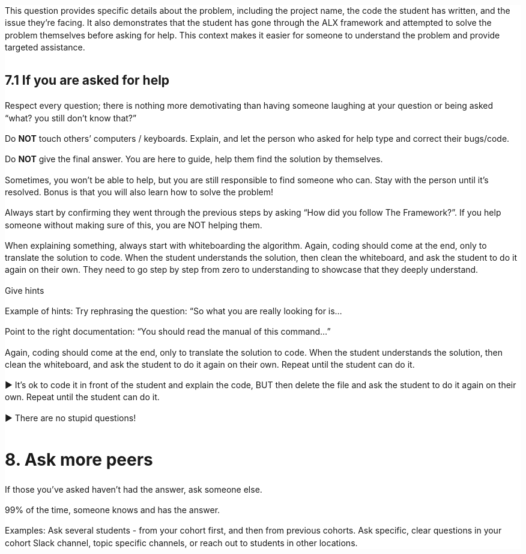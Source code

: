 This question provides specific details about the problem, including the project name, the code the student has written, and the issue they’re facing. It also demonstrates that the student has gone through the ALX framework and attempted to solve the problem themselves before asking for help. This context makes it easier for someone to understand the problem and provide targeted assistance.

## 7.1 If you are asked for help

Respect every question; there is nothing more demotivating than having someone laughing at your question or being asked “what? you still don’t know that?”


Do **NOT** touch others’ computers / keyboards. Explain, and let the person who asked for help type and correct their bugs/code.


Do **NOT** give the final answer. You are here to guide, help them find the solution by themselves.


Sometimes, you won’t be able to help, but you are still responsible to find someone who can. Stay with the person until it’s resolved. Bonus is that you will also learn how to solve the problem!


Always start by confirming they went through the previous steps by asking “How did you follow The Framework?”. If you help someone without making sure of this, you are NOT helping them.


When explaining something, always start with whiteboarding the algorithm. Again, coding should come at the end, only to translate the solution to code. When the student understands the solution, then clean the whiteboard, and ask the student to do it again on their own. They need to go step by step from zero to understanding to showcase that they deeply understand.


Give hints


Example of hints: Try rephrasing the question: “So what you are really looking for is…


Point to the right documentation: “You should read the manual of this command…”


Again, coding should come at the end, only to translate the solution to code. When the student understands the solution, then clean the whiteboard, and ask the student to do it again on their own. Repeat until the student can do it.


► It’s ok to code it in front of the student and explain the code, BUT then delete the file and ask the student to do it again on their own. Repeat until the student can do it.


► There are no stupid questions!

# 8. Ask more peers
If those you’ve asked haven’t had the answer, ask someone else.


99% of the time, someone knows and has the answer.


Examples:
Ask several students - from your cohort first, and then from previous cohorts. Ask specific, clear questions in your cohort Slack channel, topic specific channels, or reach out to students in other locations.
